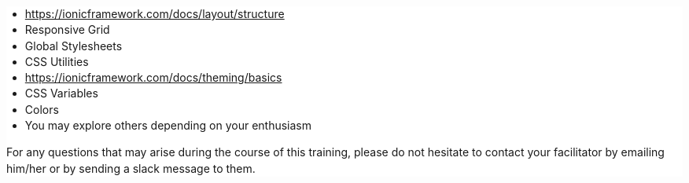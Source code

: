* https://ionicframework.com/docs/layout/structure
* Responsive Grid
* Global Stylesheets
* CSS Utilities
* https://ionicframework.com/docs/theming/basics
* CSS Variables
* Colors
* You may explore others depending on your enthusiasm

For any questions that may arise during the course of this training, please do not hesitate to contact your facilitator by emailing him/her or by sending a slack message to them.